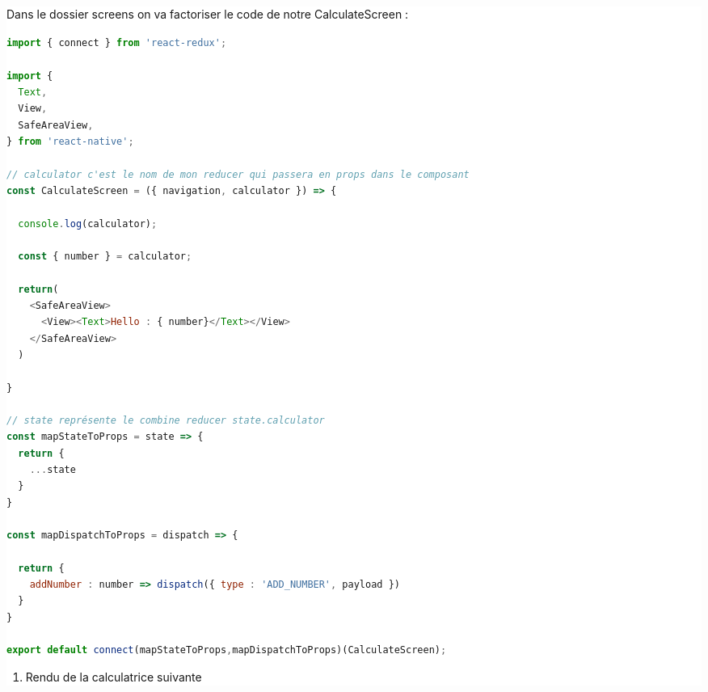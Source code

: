 Dans le dossier screens on va factoriser le code de notre CalculateScreen :

```js
import { connect } from 'react-redux';

import {
  Text,
  View,
  SafeAreaView,
} from 'react-native';

// calculator c'est le nom de mon reducer qui passera en props dans le composant
const CalculateScreen = ({ navigation, calculator }) => {

  console.log(calculator);

  const { number } = calculator;

  return(
    <SafeAreaView>
      <View><Text>Hello : { number}</Text></View>
    </SafeAreaView>
  )

}

// state représente le combine reducer state.calculator
const mapStateToProps = state => {
  return {
    ...state
  }
}

const mapDispatchToProps = dispatch => {

  return {
    addNumber : number => dispatch({ type : 'ADD_NUMBER', payload })
  }
}

export default connect(mapStateToProps,mapDispatchToProps)(CalculateScreen);

```

1. Rendu de la calculatrice suivante
